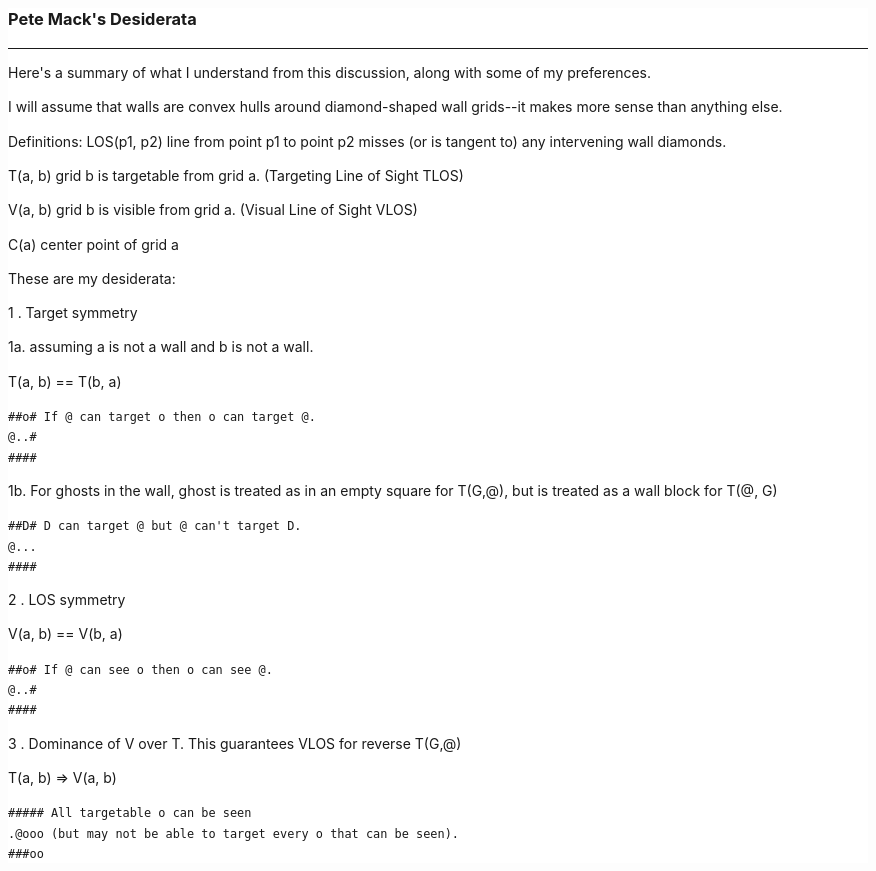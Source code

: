 ### Pete Mack's Desiderata

---

Here's a summary of what I understand from this discussion, along with some of my preferences.

I will assume that walls are convex hulls around diamond-shaped wall grids--it makes more sense than anything else.

Definitions: LOS(p1, p2) line from point p1 to point p2 misses (or is tangent to) any intervening wall diamonds.

T(a, b) grid b is targetable from grid a. (Targeting Line of Sight TLOS)

V(a, b) grid b is visible from grid a. (Visual Line of Sight VLOS)

C(a) center point of grid a

These are my desiderata:

1 . Target symmetry

1a. assuming a is not a wall and b is not a wall.

T(a, b) == T(b, a)

```text
##o# If @ can target o then o can target @.
@..#
####
```

1b. For ghosts in the wall, ghost is treated as in an empty square for T(G,@), but is treated as a wall block for T(@, G)

```text
##D# D can target @ but @ can't target D.
@...
####
```

2 . LOS symmetry

V(a, b) == V(b, a)

```text
##o# If @ can see o then o can see @.
@..#
####
```

3 . Dominance of V over T. This guarantees VLOS for reverse T(G,@)

T(a, b) ⇒ V(a, b)

```text
##### All targetable o can be seen
.@ooo (but may not be able to target every o that can be seen).
###oo
```
